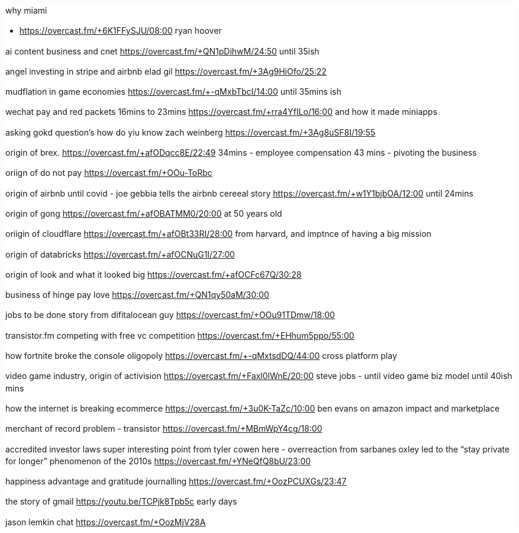 why miami
- https://overcast.fm/+6K1FFySJU/08:00 ryan hoover

ai content business and cnet https://overcast.fm/+QN1pDihwM/24:50 until 35ish

angel investing in stripe and airbnb elad gil https://overcast.fm/+3Ag9HiOfo/25:22

mudflation in game economies https://overcast.fm/+-qMxbTbcI/14:00 until 35mins ish

wechat pay and red packets 16mins to 23mins https://overcast.fm/+rra4YfILo/16:00 and how it made miniapps

asking gokd question’s how do yiu know zach weinberg https://overcast.fm/+3Ag8uSF8I/19:55

origin of brex. https://overcast.fm/+afODqcc8E/22:49
34mins - employee compensation
43 mins - pivoting the business

oriign of do not pay https://overcast.fm/+OOu-ToRbc

origin of airbnb until covid - joe gebbia tells the airbnb cereeal story https://overcast.fm/+w1Y1bjbOA/12:00 until 24mins

origin of gong https://overcast.fm/+afOBATMM0/20:00 at 50 years old

oriigin of cloudflare https://overcast.fm/+afOBt33RI/28:00 from harvard, and imptnce of having a big mission

origin of databricks https://overcast.fm/+afOCNuG1I/27:00


origin of look and what it looked big https://overcast.fm/+afOCFc67Q/30:28


business of hinge pay love https://overcast.fm/+QN1qy50aM/30:00

jobs to be done story from difitalocean guy https://overcast.fm/+OOu91TDmw/18:00


transistor.fm competing with free vc competition https://overcast.fm/+EHhum5ppo/55:00


how fortnite broke the console oligopoly https://overcast.fm/+-qMxtsdDQ/44:00 cross platform play

video game industry, origin of activision https://overcast.fm/+Faxl0lWnE/20:00 steve jobs - until video game biz model until 40ish mins

how the internet is breaking ecommerce https://overcast.fm/+3u0K-TaZc/10:00 ben evans on amazon impact and marketplace

merchant of record problem - transistor https://overcast.fm/+MBmWpY4cg/18:00


accredited investor laws 
super interesting point from tyler cowen here - overreaction from sarbanes oxley led to the “stay private for longer” phenomenon of the 2010s https://overcast.fm/+YNeQfQ8bU/23:00


happiness advantage and gratitude journalling
https://overcast.fm/+OozPCUXGs/23:47

the story of gmail https://youtu.be/TCPjk8Tpb5c early days

jason lemkin chat https://overcast.fm/+OozMjV28A
